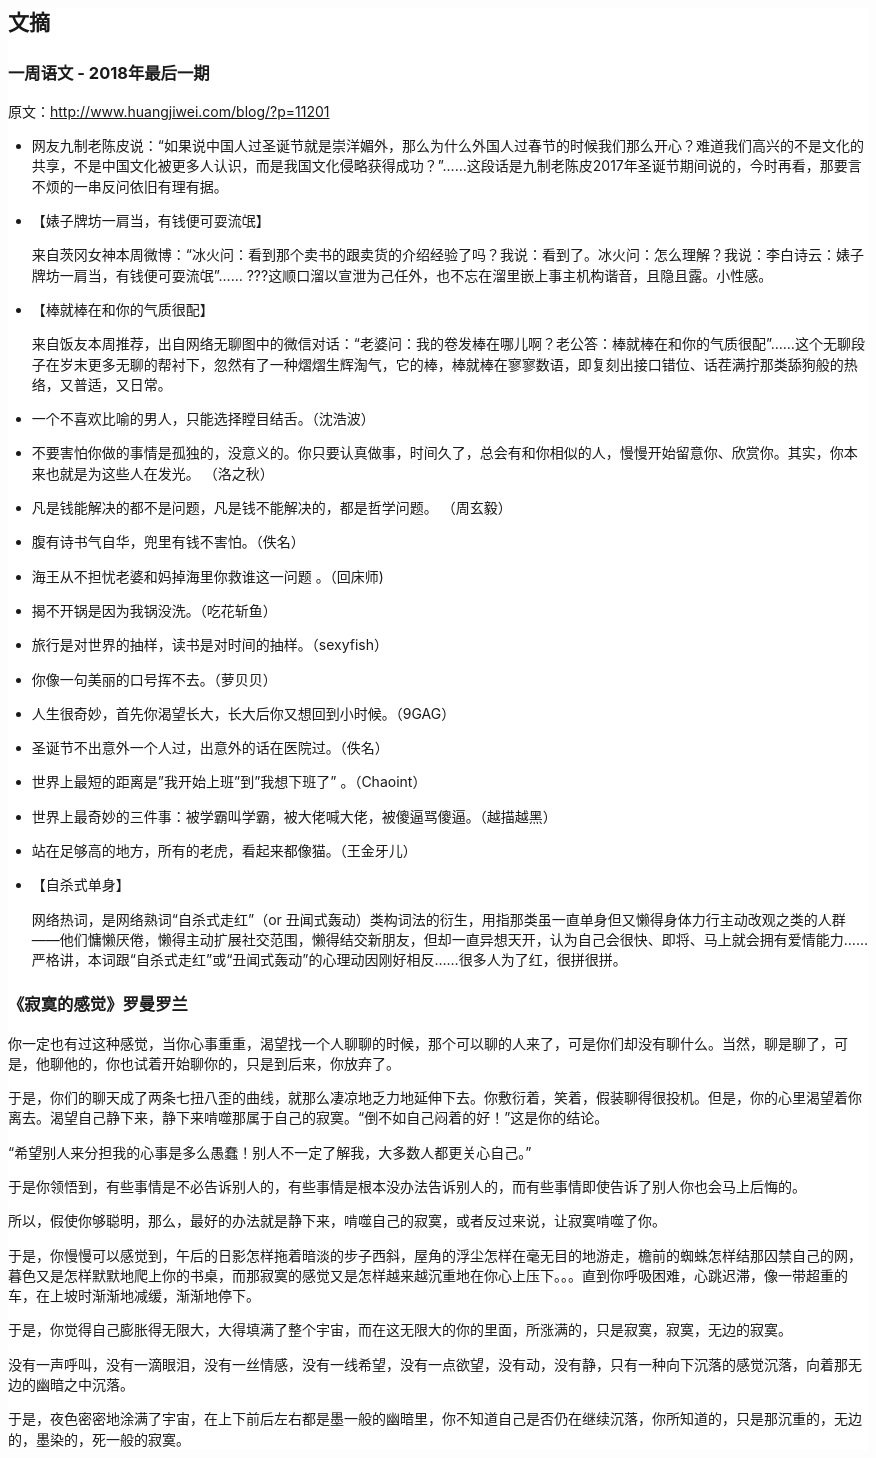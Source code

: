 ## 文摘

### 一周语文 - 2018年最后一期

原文：http://www.huangjiwei.com/blog/?p=11201

- 网友九制老陈皮说：“如果说中国人过圣诞节就是崇洋媚外，那么为什么外国人过春节的时候我们那么开心？难道我们高兴的不是文化的共享，不是中国文化被更多人认识，而是我国文化侵略获得成功？”……这段话是九制老陈皮2017年圣诞节期间说的，今时再看，那要言不烦的一串反问依旧有理有据。
- 【婊子牌坊一肩当，有钱便可耍流氓】

    来自茨冈女神本周微博：“冰火问：看到那个卖书的跟卖货的介绍经验了吗？我说：看到了。冰火问：怎么理解？我说：李白诗云：婊子牌坊一肩当，有钱便可耍流氓”…… ???这顺口溜以宣泄为己任外，也不忘在溜里嵌上事主机构谐音，且隐且露。小性感。
- 【棒就棒在和你的气质很配】

    来自饭友本周推荐，出自网络无聊图中的微信对话：“老婆问：我的卷发棒在哪儿啊？老公答：棒就棒在和你的气质很配”……这个无聊段子在岁末更多无聊的帮衬下，忽然有了一种熠熠生辉淘气，它的棒，棒就棒在寥寥数语，即复刻出接口错位、话茬满拧那类舔狗般的热络，又普适，又日常。
- 一个不喜欢比喻的男人，只能选择瞠目结舌。（沈浩波）
- 不要害怕你做的事情是孤独的，没意义的。你只要认真做事，时间久了，总会有和你相似的人，慢慢开始留意你、欣赏你。其实，你本来也就是为这些人在发光。 （洛之秋）
- 凡是钱能解决的都不是问题，凡是钱不能解决的，都是哲学问题。 （周玄毅）
- 腹有诗书气自华，兜里有钱不害怕。（佚名）
- 海王从不担忧老婆和妈掉海里你救谁这一问题 。（回床师)
- 揭不开锅是因为我锅没洗。（吃花斩鱼）
- 旅行是对世界的抽样，读书是对时间的抽样。（sexyfish）
- 你像一句美丽的口号挥不去。（萝贝贝）
- 人生很奇妙，首先你渴望长大，长大后你又想回到小时候。（9GAG）
- 圣诞节不出意外一个人过，出意外的话在医院过。（佚名）
- 世界上最短的距离是”我开始上班”到”我想下班了” 。（Chaoint）
- 世界上最奇妙的三件事：被学霸叫学霸，被大佬喊大佬，被傻逼骂傻逼。（越描越黑）
- 站在足够高的地方，所有的老虎，看起来都像猫。（王金牙儿）
- 【自杀式单身】

    网络热词，是网络熟词“自杀式走红”（or 丑闻式轰动）类构词法的衍生，用指那类虽一直单身但又懒得身体力行主动改观之类的人群——他们慵懒厌倦，懒得主动扩展社交范围，懒得结交新朋友，但却一直异想天开，认为自己会很快、即将、马上就会拥有爱情能力……严格讲，本词跟“自杀式走红”或“丑闻式轰动”的心理动因刚好相反……很多人为了红，很拼很拼。

### 《寂寞的感觉》罗曼罗兰

你一定也有过这种感觉，当你心事重重，渴望找一个人聊聊的时候，那个可以聊的人来了，可是你们却没有聊什么。当然，聊是聊了，可是，他聊他的，你也试着开始聊你的，只是到后来，你放弃了。

于是，你们的聊天成了两条七扭八歪的曲线，就那么凄凉地乏力地延伸下去。你敷衍着，笑着，假装聊得很投机。但是，你的心里渴望着你离去。渴望自己静下来，静下来啃噬那属于自己的寂寞。“倒不如自己闷着的好！”这是你的结论。

“希望别人来分担我的心事是多么愚蠢！别人不一定了解我，大多数人都更关心自己。”

于是你领悟到，有些事情是不必告诉别人的，有些事情是根本没办法告诉别人的，而有些事情即使告诉了别人你也会马上后悔的。

所以，假使你够聪明，那么，最好的办法就是静下来，啃噬自己的寂寞，或者反过来说，让寂寞啃噬了你。

于是，你慢慢可以感觉到，午后的日影怎样拖着暗淡的步子西斜，屋角的浮尘怎样在毫无目的地游走，檐前的蜘蛛怎样结那囚禁自己的网，暮色又是怎样默默地爬上你的书桌，而那寂寞的感觉又是怎样越来越沉重地在你心上压下。。。直到你呼吸困难，心跳迟滞，像一带超重的车，在上坡时渐渐地减缓，渐渐地停下。

于是，你觉得自己膨胀得无限大，大得填满了整个宇宙，而在这无限大的你的里面，所涨满的，只是寂寞，寂寞，无边的寂寞。

没有一声呼叫，没有一滴眼泪，没有一丝情感，没有一线希望，没有一点欲望，没有动，没有静，只有一种向下沉落的感觉沉落，向着那无边的幽暗之中沉落。

于是，夜色密密地涂满了宇宙，在上下前后左右都是墨一般的幽暗里，你不知道自己是否仍在继续沉落，你所知道的，只是那沉重的，无边的，墨染的，死一般的寂寞。
